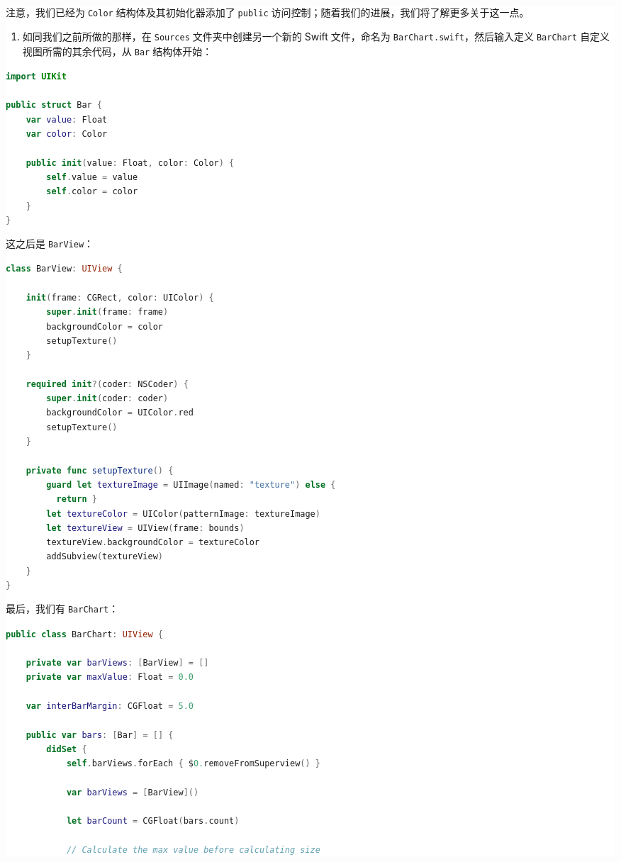 注意，我们已经为 `Color` 结构体及其初始化器添加了 `public` 访问控制；随着我们的进展，我们将了解更多关于这一点。

1.  如同我们之前所做的那样，在 `Sources` 文件夹中创建另一个新的 Swift 文件，命名为 `BarChart.swift`，然后输入定义 `BarChart` 自定义视图所需的其余代码，从 `Bar` 结构体开始：

```swift
import UIKit

public struct Bar {
    var value: Float
    var color: Color

    public init(value: Float, color: Color) {
        self.value = value
        self.color = color
    }
}

```

这之后是 `BarView`：

```swift
class BarView: UIView {

    init(frame: CGRect, color: UIColor) {
        super.init(frame: frame)
        backgroundColor = color
        setupTexture()
    }

    required init?(coder: NSCoder) {
        super.init(coder: coder)
        backgroundColor = UIColor.red
        setupTexture()
    }

    private func setupTexture() {
        guard let textureImage = UIImage(named: "texture") else { 
          return }
        let textureColor = UIColor(patternImage: textureImage)
        let textureView = UIView(frame: bounds)
        textureView.backgroundColor = textureColor
        addSubview(textureView)
    }
}
```

最后，我们有 `BarChart`：

```swift
public class BarChart: UIView {

    private var barViews: [BarView] = []
    private var maxValue: Float = 0.0

    var interBarMargin: CGFloat = 5.0

    public var bars: [Bar] = [] {
        didSet {
            self.barViews.forEach { $0.removeFromSuperview() }

            var barViews = [BarView]()

            let barCount = CGFloat(bars.count)

            // Calculate the max value before calculating size
```